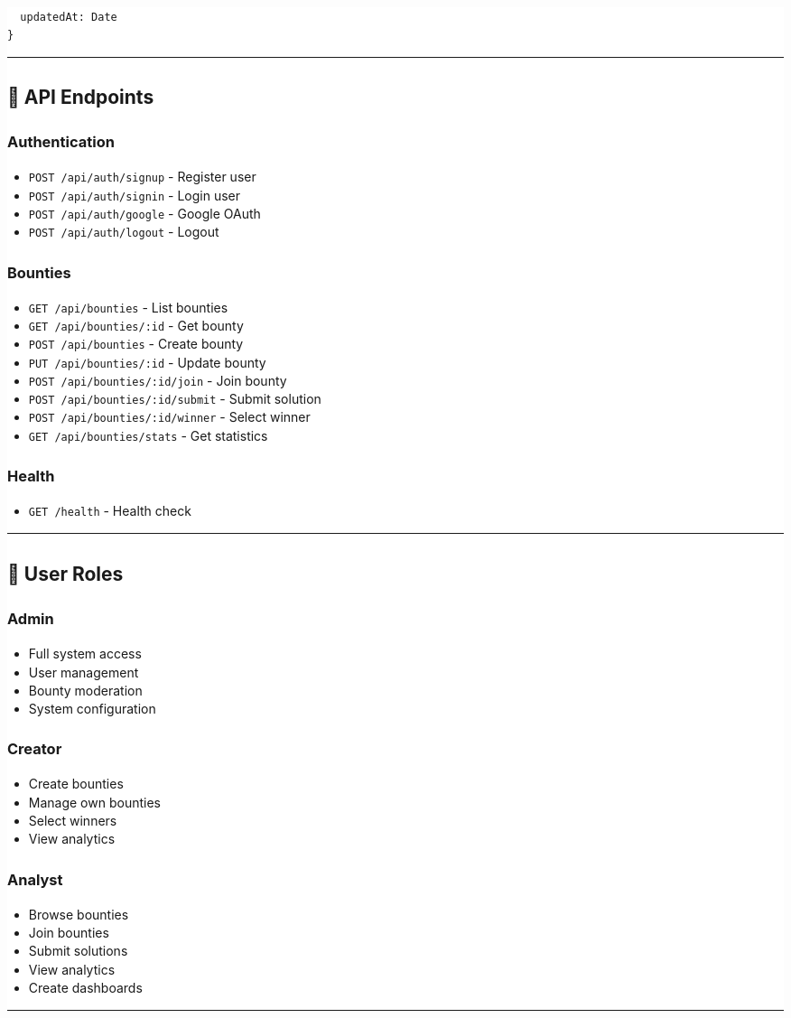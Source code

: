 ```
  updatedAt: Date
}
```

---

## 🔌 API Endpoints

### Authentication
- `POST /api/auth/signup` - Register user
- `POST /api/auth/signin` - Login user
- `POST /api/auth/google` - Google OAuth
- `POST /api/auth/logout` - Logout

### Bounties
- `GET /api/bounties` - List bounties
- `GET /api/bounties/:id` - Get bounty
- `POST /api/bounties` - Create bounty
- `PUT /api/bounties/:id` - Update bounty
- `POST /api/bounties/:id/join` - Join bounty
- `POST /api/bounties/:id/submit` - Submit solution
- `POST /api/bounties/:id/winner` - Select winner
- `GET /api/bounties/stats` - Get statistics

### Health
- `GET /health` - Health check

---

## 🎯 User Roles

### Admin
- Full system access
- User management
- Bounty moderation
- System configuration

### Creator
- Create bounties
- Manage own bounties
- Select winners
- View analytics

### Analyst
- Browse bounties
- Join bounties
- Submit solutions
- View analytics
- Create dashboards

---